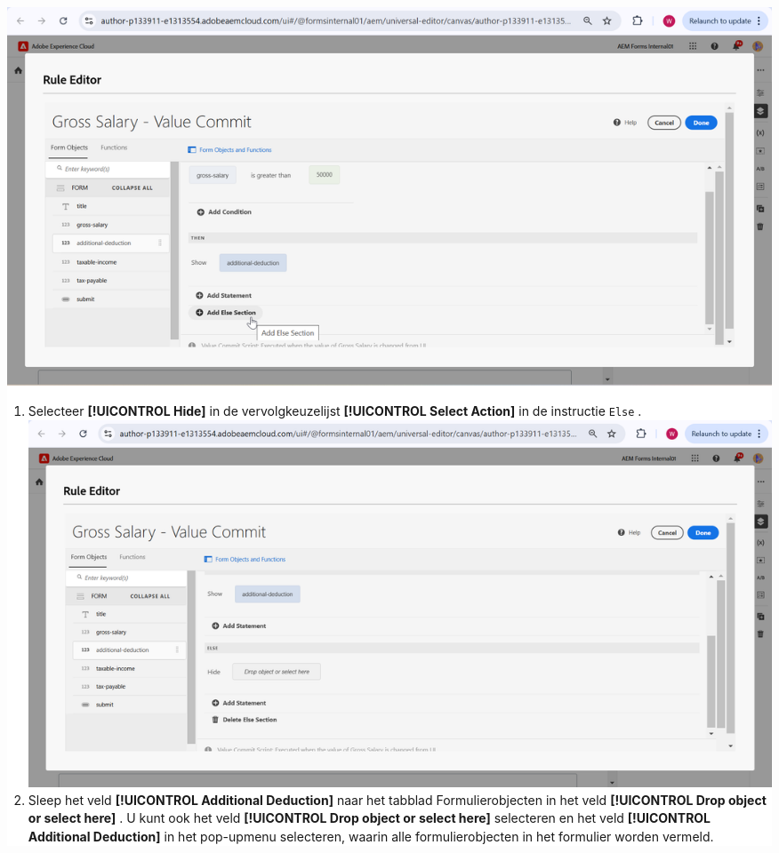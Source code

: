    ![ de Redacteur example9 van de Regel ](/help/edge/docs/forms/assets/rule-editor11.png)
1. Selecteer **[!UICONTROL Hide]** in de vervolgkeuzelijst **[!UICONTROL Select Action]** in de instructie `Else` .
   ![ de Redacteur example10 van de Regel ](/help/edge/docs/forms/assets/rule-editor12.png)
1. Sleep het veld **[!UICONTROL Additional Deduction]** naar het tabblad Formulierobjecten in het veld **[!UICONTROL Drop object or select here]** . U kunt ook het veld **[!UICONTROL Drop object or select here]** selecteren en het veld **[!UICONTROL Additional Deduction]** in het pop-upmenu selecteren, waarin alle formulierobjecten in het formulier worden vermeld.